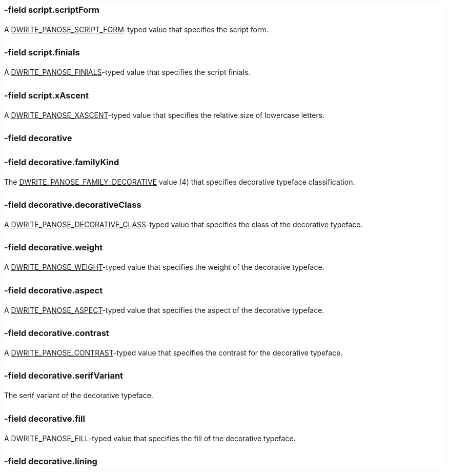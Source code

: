 ### -field script.scriptForm

A <a href="/windows/win32/api/dwrite_1/ne-dwrite_1-dwrite_panose_script_form">DWRITE_PANOSE_SCRIPT_FORM</a>-typed value that specifies the script form.

### -field script.finials

A <a href="/windows/win32/api/dwrite_1/ne-dwrite_1-dwrite_panose_finials">DWRITE_PANOSE_FINIALS</a>-typed value that specifies the script finials.

### -field script.xAscent

A <a href="/windows/win32/api/dwrite_1/ne-dwrite_1-dwrite_panose_xascent">DWRITE_PANOSE_XASCENT</a>-typed value that specifies the relative size of lowercase letters.

### -field decorative

### -field decorative.familyKind

The <a href="/windows/win32/api/dwrite_1/ne-dwrite_1-dwrite_panose_family">DWRITE_PANOSE_FAMILY_DECORATIVE</a> value (4) that specifies decorative typeface classification.

### -field decorative.decorativeClass

A <a href="/windows/win32/api/dwrite_1/ne-dwrite_1-dwrite_panose_decorative_class">DWRITE_PANOSE_DECORATIVE_CLASS</a>-typed value that specifies the class of the decorative typeface.

### -field decorative.weight

A <a href="/windows/win32/api/dwrite_1/ne-dwrite_1-dwrite_panose_weight">DWRITE_PANOSE_WEIGHT</a>-typed value that specifies the weight of the decorative typeface.

### -field decorative.aspect

A <a href="/windows/win32/api/dwrite_1/ne-dwrite_1-dwrite_panose_aspect">DWRITE_PANOSE_ASPECT</a>-typed value that specifies the aspect of the decorative typeface.

### -field decorative.contrast

A <a href="/windows/win32/api/dwrite_1/ne-dwrite_1-dwrite_panose_contrast">DWRITE_PANOSE_CONTRAST</a>-typed value that specifies the contrast for the decorative typeface.

### -field decorative.serifVariant

The serif variant of the decorative typeface.

### -field decorative.fill

A <a href="/windows/win32/api/dwrite_1/ne-dwrite_1-dwrite_panose_fill">DWRITE_PANOSE_FILL</a>-typed value that specifies the fill of the decorative typeface.

### -field decorative.lining
